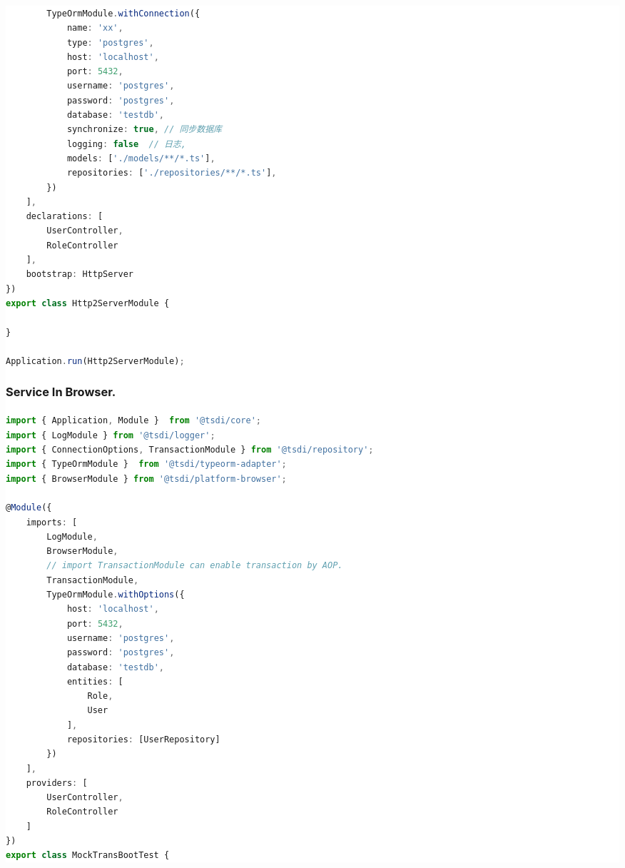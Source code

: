 ```ts
        TypeOrmModule.withConnection({
            name: 'xx',
            type: 'postgres',
            host: 'localhost',
            port: 5432,
            username: 'postgres',
            password: 'postgres',
            database: 'testdb',
            synchronize: true, // 同步数据库
            logging: false  // 日志,
            models: ['./models/**/*.ts'],
            repositories: ['./repositories/**/*.ts'],
        })
    ],
    declarations: [
        UserController,
        RoleController
    ],
    bootstrap: HttpServer
})
export class Http2ServerModule {

}

Application.run(Http2ServerModule);

```


### Service In Browser.

```ts
import { Application, Module }  from '@tsdi/core';
import { LogModule } from '@tsdi/logger';
import { ConnectionOptions, TransactionModule } from '@tsdi/repository';
import { TypeOrmModule }  from '@tsdi/typeorm-adapter';
import { BrowserModule } from '@tsdi/platform-browser';

@Module({
    imports: [
        LogModule,
        BrowserModule,
        // import TransactionModule can enable transaction by AOP.
        TransactionModule, 
        TypeOrmModule.withOptions({
            host: 'localhost',
            port: 5432,
            username: 'postgres',
            password: 'postgres',
            database: 'testdb',
            entities: [
                Role,
                User
            ],
            repositories: [UserRepository]
        })
    ],
    providers: [
        UserController,
        RoleController
    ]
})
export class MockTransBootTest {

```
